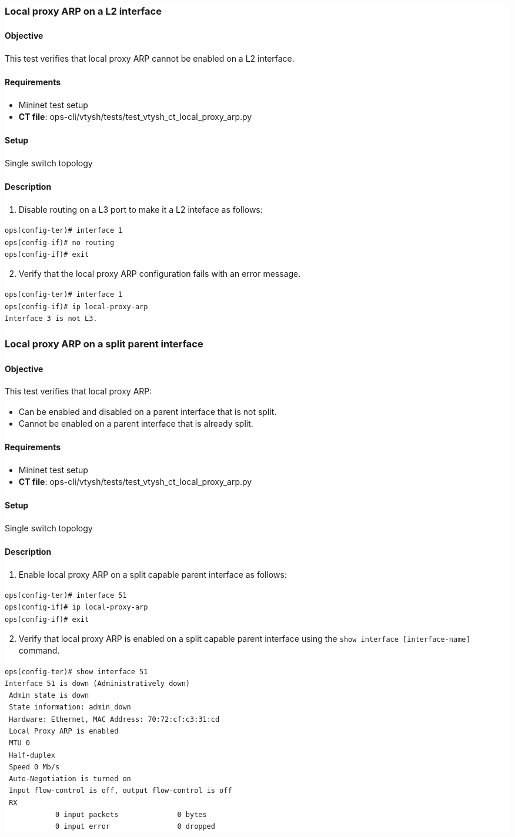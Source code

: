 ### Local proxy ARP on a L2 interface
#### Objective
This test verifies that local proxy ARP cannot be enabled on a L2 interface.

#### Requirements
- Mininet test setup
- **CT file**: ops-cli/vtysh/tests/test_vtysh_ct_local_proxy_arp.py

#### Setup
Single switch topology

#### Description
1. Disable routing on a L3 port to make it a L2 inteface as follows:
```
ops(config-ter)# interface 1
ops(config-if)# no routing
ops(config-if)# exit
```

2. Verify that the local proxy ARP configuration fails with an error message.
```
ops(config-ter)# interface 1
ops(config-if)# ip local-proxy-arp
Interface 3 is not L3.
```

### Local proxy ARP on a split parent interface
#### Objective
This test verifies that local proxy ARP:
- Can be enabled and disabled on a parent interface that is not split.
- Cannot be enabled on a parent interface that is already split.

#### Requirements
- Mininet test setup
- **CT file**: ops-cli/vtysh/tests/test_vtysh_ct_local_proxy_arp.py

#### Setup
Single switch topology

#### Description
1. Enable local proxy ARP on a split capable parent interface as follows:
```
ops(config-ter)# interface 51
ops(config-if)# ip local-proxy-arp
ops(config-if)# exit
```

2. Verify that local proxy ARP is enabled on a split capable parent interface using the `show interface [interface-name]` command.
```
ops(config-ter)# show interface 51
Interface 51 is down (Administratively down)
 Admin state is down
 State information: admin_down
 Hardware: Ethernet, MAC Address: 70:72:cf:c3:31:cd
 Local Proxy ARP is enabled
 MTU 0
 Half-duplex
 Speed 0 Mb/s
 Auto-Negotiation is turned on
 Input flow-control is off, output flow-control is off
 RX
            0 input packets              0 bytes
            0 input error                0 dropped
```